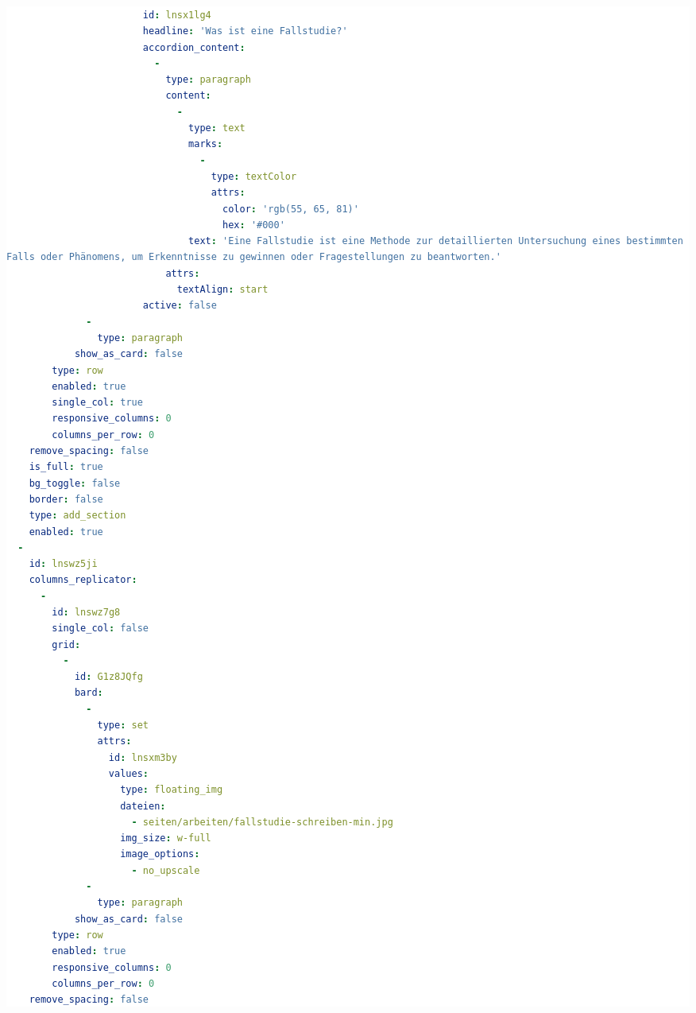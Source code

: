 ```yaml
                        id: lnsx1lg4
                        headline: 'Was ist eine Fallstudie?'
                        accordion_content:
                          -
                            type: paragraph
                            content:
                              -
                                type: text
                                marks:
                                  -
                                    type: textColor
                                    attrs:
                                      color: 'rgb(55, 65, 81)'
                                      hex: '#000'
                                text: 'Eine Fallstudie ist eine Methode zur detaillierten Untersuchung eines bestimmten Falls oder Phänomens, um Erkenntnisse zu gewinnen oder Fragestellungen zu beantworten.'
                            attrs:
                              textAlign: start
                        active: false
              -
                type: paragraph
            show_as_card: false
        type: row
        enabled: true
        single_col: true
        responsive_columns: 0
        columns_per_row: 0
    remove_spacing: false
    is_full: true
    bg_toggle: false
    border: false
    type: add_section
    enabled: true
  -
    id: lnswz5ji
    columns_replicator:
      -
        id: lnswz7g8
        single_col: false
        grid:
          -
            id: G1z8JQfg
            bard:
              -
                type: set
                attrs:
                  id: lnsxm3by
                  values:
                    type: floating_img
                    dateien:
                      - seiten/arbeiten/fallstudie-schreiben-min.jpg
                    img_size: w-full
                    image_options:
                      - no_upscale
              -
                type: paragraph
            show_as_card: false
        type: row
        enabled: true
        responsive_columns: 0
        columns_per_row: 0
    remove_spacing: false
```